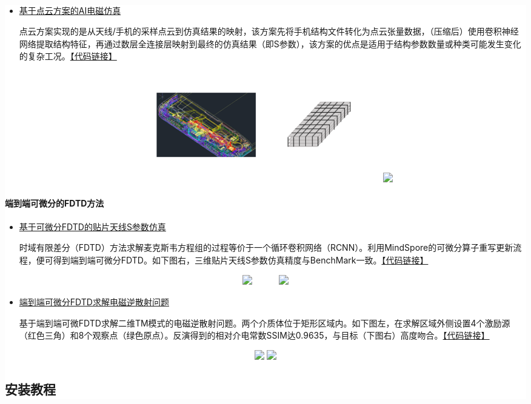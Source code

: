 - [基于点云方案的AI电磁仿真](https://www.mindspore.cn/mindelec/docs/zh-CN/master/point_cloud.html)

  点云方案实现的是从天线/手机的采样点云到仿真结果的映射，该方案先将手机结构文件转化为点云张量数据，（压缩后）使用卷积神经网络提取结构特征，再通过数层全连接层映射到最终的仿真结果（即S参数），该方案的优点是适用于结构参数数量或种类可能发生变化的复杂工况。[【代码链接】](https://gitee.com/mindspore/mindscience/tree/master/MindElec/examples/data_driven/pointcloud)

<div align="center">
<img src="docs/phones.png" width="400">
<img src="https://www.mindspore.cn/mindelec/docs/en/master/_images/S11.JPG" width="300">
</div>

#### 端到端可微分的FDTD方法

- [基于可微分FDTD的贴片天线S参数仿真](https://www.mindspore.cn/mindelec/docs/zh-CN/master/AD_FDTD_forward.html)

  时域有限差分（FDTD）方法求解麦克斯韦方程组的过程等价于一个循环卷积网络（RCNN）。利用MindSpore的可微分算子重写更新流程，便可得到端到端可微分FDTD。如下图右，三维贴片天线S参数仿真精度与BenchMark一致。[【代码链接】](https://gitee.com/mindspore/mindscience/tree/master/MindElec/examples/AD_FDTD/fdtd_forward)

<div align="center">
<img src="https://gitee.com/mindspore/docs/raw/master/docs/mindelec/docs/source_zh_cn/images/AD_FDTD/fdtd_forward/microstrip_filter_structure.png" width="250" style="margin-right:40px">
<img src="https://gitee.com/mindspore/docs/raw/master/docs/mindelec/docs/source_zh_cn/images/AD_FDTD/fdtd_forward/microstrip_filter_s_parameters.png" width="350">
</div>

- [端到端可微分FDTD求解电磁逆散射问题](https://www.mindspore.cn/mindelec/docs/zh-CN/master/AD_FDTD_inverse.html)

  基于端到端可微FDTD求解二维TM模式的电磁逆散射问题。两个介质体位于矩形区域内。如下图左，在求解区域外侧设置4个激励源（红色三角）和8个观察点（绿色原点）。反演得到的相对介电常数SSIM达0.9635，与目标（下图右）高度吻合。[【代码链接】](https://gitee.com/mindspore/mindscience/tree/master/MindElec/examples/AD_FDTD/fdtd_inverse)

<div align=center>
<img src="https://www.mindspore.cn/mindelec/docs/zh-CN/master/_images/inversion_problem_setup.png" width="350">
<img src="https://www.mindspore.cn/mindelec/docs/zh-CN/master/_images/epsr_reconstructed.png" width="350"/>
</div>

## 安装教程
